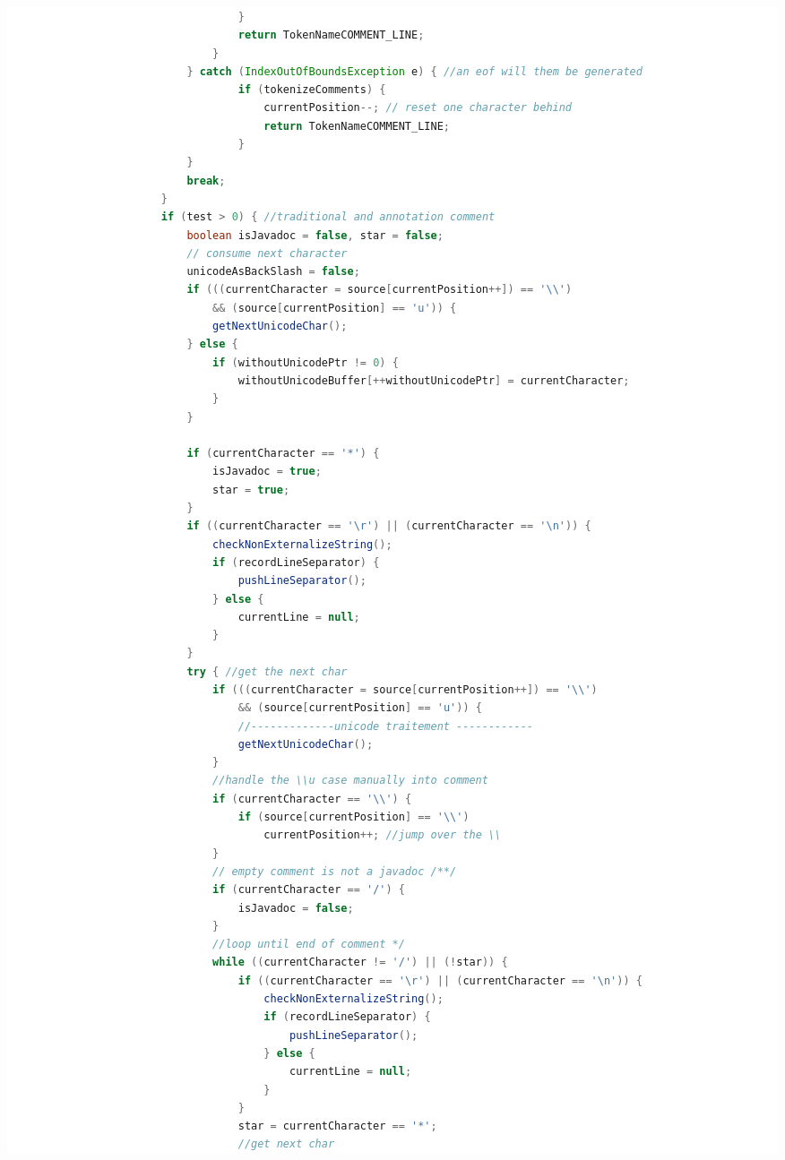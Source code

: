 ```java
									}
									return TokenNameCOMMENT_LINE;
								}
							} catch (IndexOutOfBoundsException e) { //an eof will them be generated
									if (tokenizeComments) {
										currentPosition--; // reset one character behind
										return TokenNameCOMMENT_LINE;
									}
							}
							break;
						}
						if (test > 0) { //traditional and annotation comment
							boolean isJavadoc = false, star = false;
							// consume next character
							unicodeAsBackSlash = false;
							if (((currentCharacter = source[currentPosition++]) == '\\')
								&& (source[currentPosition] == 'u')) {
								getNextUnicodeChar();
							} else {
								if (withoutUnicodePtr != 0) {
									withoutUnicodeBuffer[++withoutUnicodePtr] = currentCharacter;
								}
							}

							if (currentCharacter == '*') {
								isJavadoc = true;
								star = true;
							}
							if ((currentCharacter == '\r') || (currentCharacter == '\n')) {
								checkNonExternalizeString();
								if (recordLineSeparator) {
									pushLineSeparator();
								} else {
									currentLine = null;
								}
							}
							try { //get the next char 
								if (((currentCharacter = source[currentPosition++]) == '\\')
									&& (source[currentPosition] == 'u')) {
									//-------------unicode traitement ------------
									getNextUnicodeChar();
								}
								//handle the \\u case manually into comment
								if (currentCharacter == '\\') {
									if (source[currentPosition] == '\\')
										currentPosition++; //jump over the \\
								}
								// empty comment is not a javadoc /**/
								if (currentCharacter == '/') { 
									isJavadoc = false;
								}
								//loop until end of comment */
								while ((currentCharacter != '/') || (!star)) {
									if ((currentCharacter == '\r') || (currentCharacter == '\n')) {
										checkNonExternalizeString();
										if (recordLineSeparator) {
											pushLineSeparator();
										} else {
											currentLine = null;
										}
									}
									star = currentCharacter == '*';
									//get next char
```